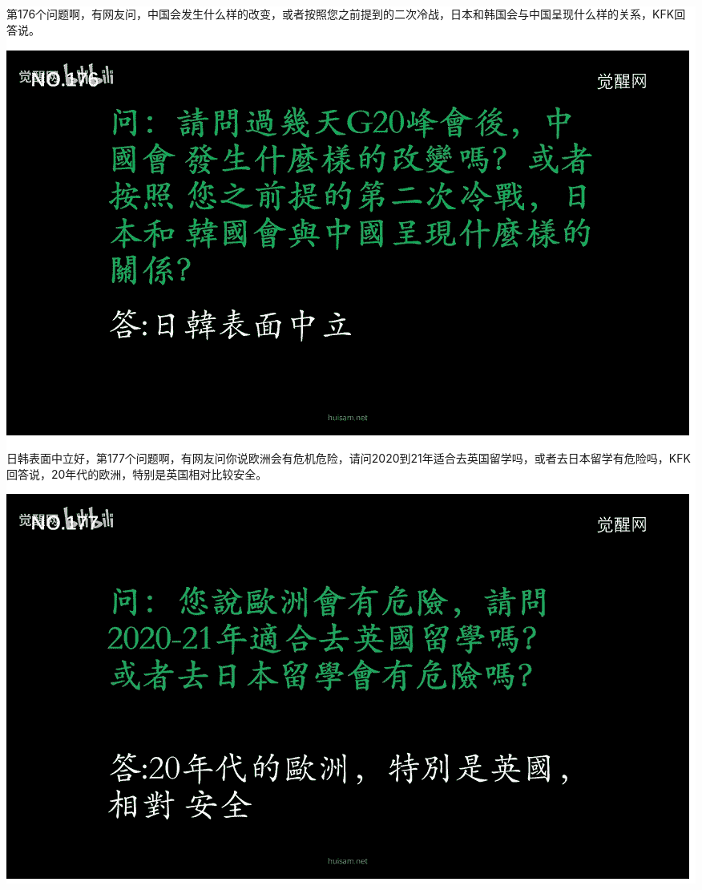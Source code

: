 第176个问题啊，有网友问，中国会发生什么样的改变，或者按照您之前提到的二次冷战，日本和韩国会与中国呈现什么样的关系，KFK回答说。



![](img/450200a3cabbac1078abaae0d6218c38_269.png)

日韩表面中立好，第177个问题啊，有网友问你说欧洲会有危机危险，请问2020到21年适合去英国留学吗，或者去日本留学有危险吗，KFK回答说，20年代的欧洲，特别是英国相对比较安全。



![](img/450200a3cabbac1078abaae0d6218c38_271.png)
